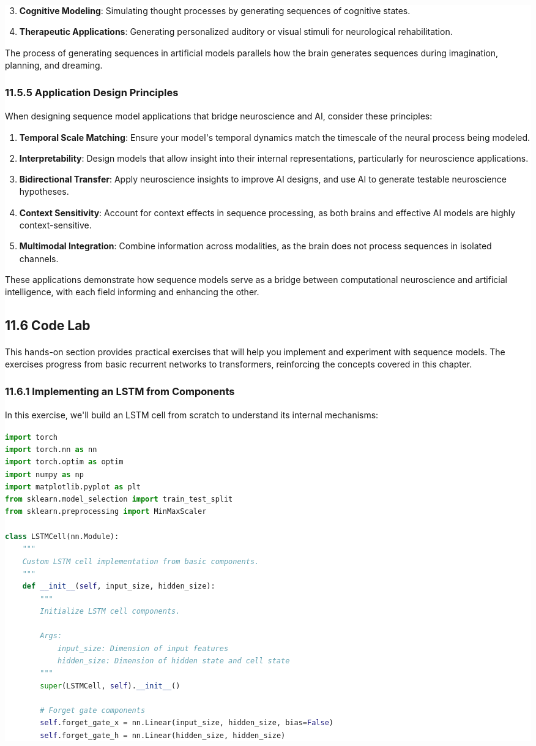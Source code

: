 3. **Cognitive Modeling**: Simulating thought processes by generating sequences of cognitive states.

4. **Therapeutic Applications**: Generating personalized auditory or visual stimuli for neurological rehabilitation.

The process of generating sequences in artificial models parallels how the brain generates sequences during imagination, planning, and dreaming.

### 11.5.5 Application Design Principles

When designing sequence model applications that bridge neuroscience and AI, consider these principles:

1. **Temporal Scale Matching**: Ensure your model's temporal dynamics match the timescale of the neural process being modeled.

2. **Interpretability**: Design models that allow insight into their internal representations, particularly for neuroscience applications.

3. **Bidirectional Transfer**: Apply neuroscience insights to improve AI designs, and use AI to generate testable neuroscience hypotheses.

4. **Context Sensitivity**: Account for context effects in sequence processing, as both brains and effective AI models are highly context-sensitive.

5. **Multimodal Integration**: Combine information across modalities, as the brain does not process sequences in isolated channels.

These applications demonstrate how sequence models serve as a bridge between computational neuroscience and artificial intelligence, with each field informing and enhancing the other.

## 11.6 Code Lab

This hands-on section provides practical exercises that will help you implement and experiment with sequence models. The exercises progress from basic recurrent networks to transformers, reinforcing the concepts covered in this chapter.

### 11.6.1 Implementing an LSTM from Components

In this exercise, we'll build an LSTM cell from scratch to understand its internal mechanisms:

```python
import torch
import torch.nn as nn
import torch.optim as optim
import numpy as np
import matplotlib.pyplot as plt
from sklearn.model_selection import train_test_split
from sklearn.preprocessing import MinMaxScaler

class LSTMCell(nn.Module):
    """
    Custom LSTM cell implementation from basic components.
    """
    def __init__(self, input_size, hidden_size):
        """
        Initialize LSTM cell components.
        
        Args:
            input_size: Dimension of input features
            hidden_size: Dimension of hidden state and cell state
        """
        super(LSTMCell, self).__init__()
        
        # Forget gate components
        self.forget_gate_x = nn.Linear(input_size, hidden_size, bias=False)
        self.forget_gate_h = nn.Linear(hidden_size, hidden_size)
```